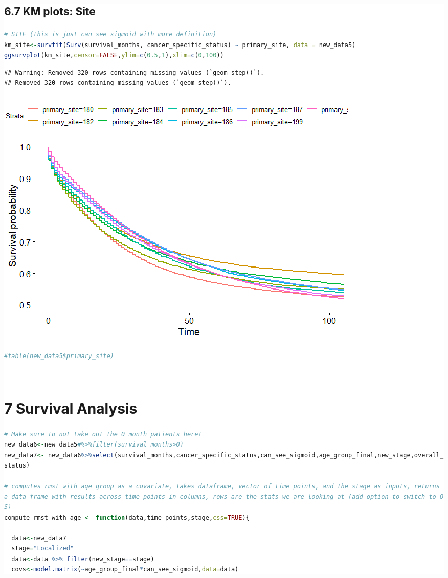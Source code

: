 ## 6.7 KM plots: Site

``` r
# SITE (this is just can see sigmoid with more definition)
km_site<-survfit(Surv(survival_months, cancer_specific_status) ~ primary_site, data = new_data5)
ggsurvplot(km_site,censor=FALSE,ylim=c(0.5,1),xlim=c(0,100))
```

    ## Warning: Removed 320 rows containing missing values (`geom_step()`).
    ## Removed 320 rows containing missing values (`geom_step()`).

![](SEER_CRC_Sigmoidoscopy_files/figure-gfm/unnamed-chunk-18-1.png)

``` r
#table(new_data5$primary_site)
```

<br>

# 7 Survival Analysis

``` r
# Make sure to not take out the 0 month patients here!
new_data6<-new_data5#%>%filter(survival_months>0)
new_data7<- new_data6%>%select(survival_months,cancer_specific_status,can_see_sigmoid,age_group_final,new_stage,overall_status)

# computes rmst with age group as a covariate, takes dataframe, vector of time points, and the stage as inputs, returns a data frame with results across time points in columns, rows are the stats we are looking at (add option to switch to OS)
compute_rmst_with_age <- function(data,time_points,stage,css=TRUE){
  
  data<-new_data7
  stage="Localized"
  data<-data %>% filter(new_stage==stage)
  covs<-model.matrix(~age_group_final*can_see_sigmoid,data=data)
```